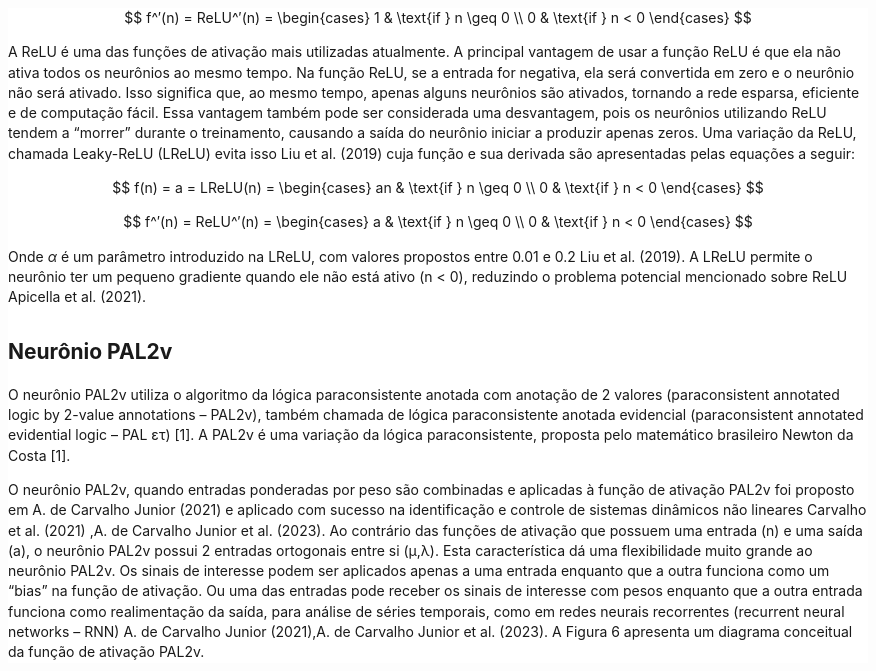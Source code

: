 $$
f^′(n) = ReLU^′(n) = \begin{cases}
1 & \text{if } n \geq 0 \\
0 & \text{if } n < 0
\end{cases}
$$

A ReLU é uma das funções de ativação mais utilizadas atualmente. A
principal vantagem de usar a função ReLU é que ela não ativa todos os
neurônios ao mesmo tempo. Na função ReLU, se a entrada for negativa, ela
será convertida em zero e o neurônio não será ativado. Isso significa
que, ao mesmo tempo, apenas alguns neurônios são ativados, tornando a
rede esparsa, eficiente e de computação fácil. Essa vantagem também pode
ser considerada uma desvantagem, pois os neurônios utilizando ReLU
tendem a “morrer” durante o treinamento, causando a saída do neurônio
iniciar a produzir apenas zeros. Uma variação da ReLU, chamada
Leaky-ReLU (LReLU) evita isso Liu et al. (2019) cuja função e sua
derivada são apresentadas pelas equações a seguir:

$$
f(n) = a  = LReLU(n) = \begin{cases}
an & \text{if } n \geq 0 \\
0 & \text{if } n < 0
\end{cases}
$$

$$
f^′(n) = ReLU^′(n) = \begin{cases}
a & \text{if } n \geq 0 \\
0 & \text{if } n < 0
\end{cases}
$$

Onde $α$ é um parâmetro introduzido na LReLU, com valores propostos
entre 0.01 e 0.2 Liu et al. (2019). A LReLU permite o neurônio ter um
pequeno gradiente quando ele não está ativo (n \< 0), reduzindo o
problema potencial mencionado sobre ReLU Apicella et al. (2021).

## Neurônio PAL2v

O neurônio PAL2v utiliza o algoritmo da lógica paraconsistente anotada
com anotação de 2 valores (paraconsistent annotated logic by 2-value
annotations – PAL2v), também chamada de lógica paraconsistente anotada
evidencial (paraconsistent annotated evidential logic – PAL ετ) \[1\]. A
PAL2v é uma variação da lógica paraconsistente, proposta pelo matemático
brasileiro Newton da Costa \[1\].

O neurônio PAL2v, quando entradas ponderadas por peso são combinadas e
aplicadas à função de ativação PAL2v foi proposto em A. de Carvalho
Junior (2021) e aplicado com sucesso na identificação e controle de
sistemas dinâmicos não lineares Carvalho et al. (2021) ,A. de Carvalho
Junior et al. (2023). Ao contrário das funções de ativação que possuem
uma entrada (n) e uma saída (a), o neurônio PAL2v possui 2 entradas
ortogonais entre si (μ,λ). Esta característica dá uma flexibilidade
muito grande ao neurônio PAL2v. Os sinais de interesse podem ser
aplicados apenas a uma entrada enquanto que a outra funciona como um
“bias” na função de ativação. Ou uma das entradas pode receber os sinais
de interesse com pesos enquanto que a outra entrada funciona como
realimentação da saída, para análise de séries temporais, como em redes
neurais recorrentes (recurrent neural networks – RNN) A. de Carvalho
Junior (2021),A. de Carvalho Junior et al. (2023). A Figura 6 apresenta
um diagrama conceitual da função de ativação PAL2v.
